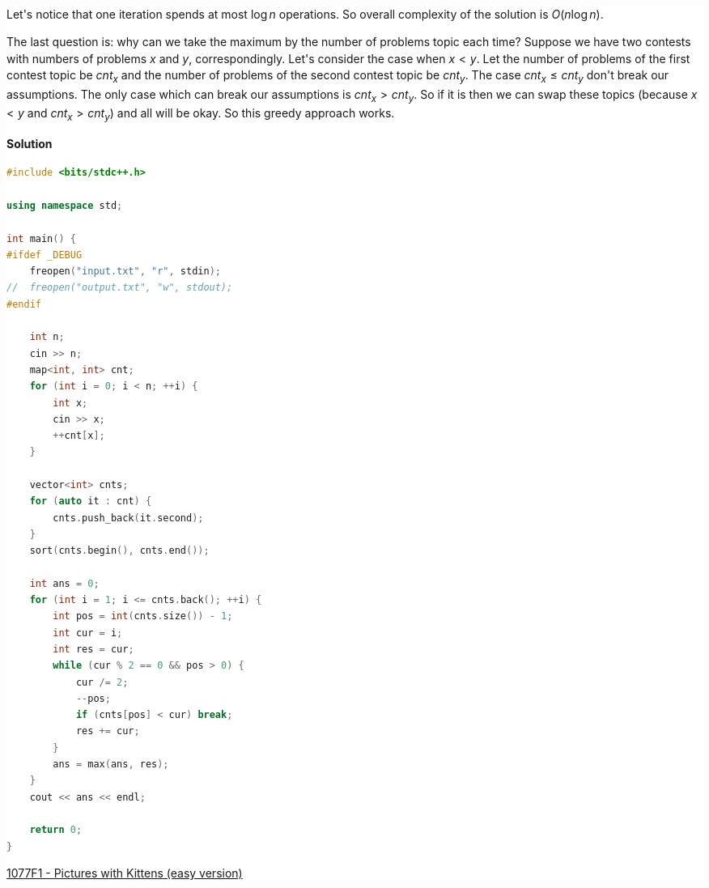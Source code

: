 Let's notice that one iteration spends at most $\log n$ operations. So overall complexity of the solution is $O(n \log n)$.

The last question is: why can we take the maximum by the number of problems topic each time? Suppose we have two contests with numbers of problems $x$ and $y$, correspondingly. Let's consider the case when $x < y$. Let the number of problems of the first contest topic be $cnt_x$ and the number of problems of the second contest topic be $cnt_y$. The case $cnt_x \le cnt_y$ don't break our assumptions. The only case which can break our assumptions is $cnt_x > cnt_y$. So if it is then we can swap these topics (because $x < y$ and $cnt_x > cnt_y$) and all will be okay. So this greedy approach works.

 **Solution**
```cpp
#include <bits/stdc++.h>

using namespace std;

int main() {
#ifdef _DEBUG
	freopen("input.txt", "r", stdin);
//	freopen("output.txt", "w", stdout);
#endif
	
	int n;
	cin >> n;
	map<int, int> cnt;
	for (int i = 0; i < n; ++i) {
		int x;
		cin >> x;
		++cnt[x];
	}
	
	vector<int> cnts;
	for (auto it : cnt) {
		cnts.push_back(it.second);
	}
	sort(cnts.begin(), cnts.end());
	
	int ans = 0;
	for (int i = 1; i <= cnts.back(); ++i) {
		int pos = int(cnts.size()) - 1;
		int cur = i;
		int res = cur;
		while (cur % 2 == 0 && pos > 0) {
			cur /= 2;
			--pos;
			if (cnts[pos] < cur) break;
			res += cur;
		}
		ans = max(ans, res);
	}
	cout << ans << endl;
	
	return 0;
}
```
[1077F1 - Pictures with Kittens (easy version)](../problems/F1._Pictures_with_Kittens_(easy_version).md "Codeforces Round 521 (Div. 3)")
